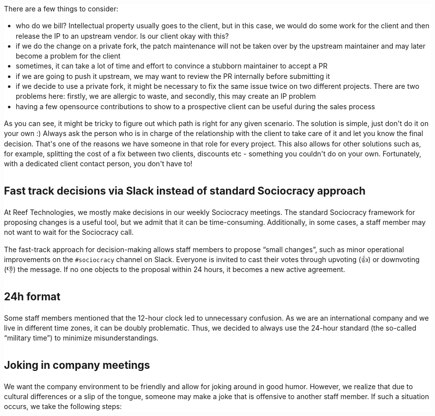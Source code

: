 There are a few things to consider:

- who do we bill?
  Intellectual property usually goes to the client, but in this case, we would do some work for the client and then release the IP to an upstream vendor.
  Is our client okay with this?
- if we do the change on a private fork, the patch maintenance will not be taken over by the upstream maintainer and may later become a problem for the client
- sometimes, it can take a lot of time and effort to convince a stubborn maintainer to accept a PR
- if we are going to push it upstream, we may want to review the PR internally before submitting it
- if we decide to use a private fork, it might be necessary to fix the same issue twice on two different projects.
  There are two problems here:
  firstly, we are allergic to waste, and secondly, this may create an IP problem
- having a few opensource contributions to show to a prospective client can be useful during the sales process

As you can see, it might be tricky to figure out which path is right for any given scenario.
The solution is simple, just don't do it on your own :) Always ask the person who is in charge of the relationship with the client to take care of it and let you know the final decision.
That's one of the reasons we have someone in that role for every project.
This also allows for other solutions such as, for example, splitting the cost of a fix between two clients, discounts etc - something you couldn't do on your own.
Fortunately, with a dedicated client contact person, you don't have to!

## Fast track decisions via Slack instead of standard Sociocracy approach

At Reef Technologies, we mostly make decisions in our weekly Sociocracy meetings.
The standard Sociocracy framework for proposing changes is a useful tool, but we admit that it can be time-consuming.
Additionally, in some cases, a staff member may not want to wait for the Sociocracy call.

The fast-track approach for decision-making allows staff members to propose “small changes”, such as minor operational improvements on the `#sociocracy` channel on Slack.
Everyone is invited to cast their votes through upvoting (:thumbsup:) or downvoting (:thumbsdown:) the message.
If no one objects to the proposal within 24 hours, it becomes a new active agreement.

## 24h format

Some staff members mentioned that the 12-hour clock led to unnecessary confusion.
As we are an international company and we live in different time zones, it can be doubly problematic.
Thus, we decided to always use the 24-hour standard (the so-called “military time”) to minimize misunderstandings.

## Joking in company meetings

We want the company environment to be friendly and allow for joking around in good humor.
However, we realize that due to cultural differences or a slip of the tongue, someone may make a joke that is offensive to another staff member.
If such a situation occurs, we take the following steps:
